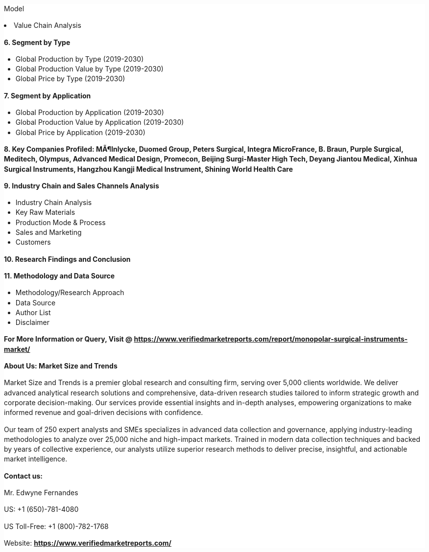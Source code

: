 Model</li><li>Value Chain Analysis&nbsp;</li></ul><p><strong>6. Segment by Type</strong></p><ul><li>Global Production by Type (2019-2030)</li><li>Global Production Value by Type (2019-2030)</li><li>Global Price by Type (2019-2030)</li></ul><p><strong>7. Segment by Application</strong></p><ul><li>Global Production by Application (2019-2030)</li><li>Global Production Value by Application (2019-2030)</li><li>Global Price by Application (2019-2030)</li></ul><p><strong>8. Key Companies Profiled: MÃ¶lnlycke, Duomed Group, Peters Surgical, Integra MicroFrance, B. Braun, Purple Surgical, Meditech, Olympus, Advanced Medical Design, Promecon, Beijing Surgi-Master High Tech, Deyang Jiantou Medical, Xinhua Surgical Instruments, Hangzhou Kangji Medical Instrument, Shining World Health Care</strong></p><p><strong>9. Industry Chain and Sales Channels Analysis</strong></p><ul><li>Industry Chain Analysis</li><li>Key Raw Materials</li><li>Production Mode &amp; Process</li><li>Sales and Marketing</li><li>Customers</li></ul><p><strong>10. Research Findings and Conclusion</strong></p><p><strong>11. Methodology and Data Source</strong></p><ul><li>Methodology/Research Approach</li><li>Data Source</li><li>Author List</li><li>Disclaimer</li></ul></p><p><strong>For More Information or Query, Visit @ <a href="https://www.verifiedmarketreports.com/report/monopolar-surgical-instruments-market/">https://www.verifiedmarketreports.com/report/monopolar-surgical-instruments-market/</a></strong></p><p><strong>About Us: Market Size and Trends</strong></p><p>Market Size and Trends is a premier global research and consulting firm, serving over 5,000 clients worldwide. We deliver advanced analytical research solutions and comprehensive, data-driven research studies tailored to inform strategic growth and corporate decision-making. Our services provide essential insights and in-depth analyses, empowering organizations to make informed revenue and goal-driven decisions with confidence.</p><p>Our team of 250 expert analysts and SMEs specializes in advanced data collection and governance, applying industry-leading methodologies to analyze over 25,000 niche and high-impact markets. Trained in modern data collection techniques and backed by years of collective experience, our analysts utilize superior research methods to deliver precise, insightful, and actionable market intelligence.</p><p><strong>Contact us:</strong></p><p>Mr. Edwyne Fernandes</p><p>US: +1 (650)-781-4080</p><p>US Toll-Free: +1 (800)-782-1768</p><p>Website: <strong><a href="https://www.verifiedmarketreports.com/">https://www.verifiedmarketreports.com/</a></strong></p>
